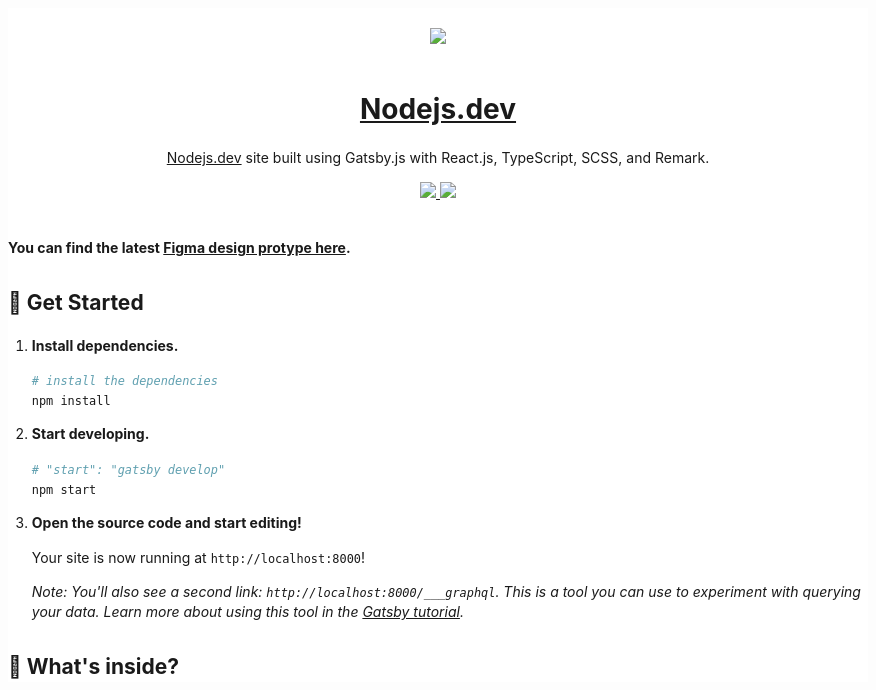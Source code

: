 <p align="center">
  <br>
  <a href="https://nodejs.dev">
    <img src="./src/images/logos/nodejs-logo-light-mode.svg" width="200"/>
  </a>
</p>

<h1 align="center"><a href="https://nodejs.dev">Nodejs.dev</a></h1>

<p align="center">
  <a href="https://nodejs.dev">Nodejs.dev</a> site built using Gatsby.js with React.js, TypeScript, SCSS, and Remark.
</p>

<p align="center">
  <a title="MIT License" href="LICENSE">
    <img src="https://img.shields.io/github/license/gridsome/gridsome.svg?style=flat-square&label=License&colorB=6cc24a">
  </a>
  <a title="Follow on Twitter" href="https://twitter.com/Nodejs">
    <img src="https://img.shields.io/twitter/follow/Nodejs.svg?style=social&label=Follow%20@Nodejs">
  </a>
  <br>
  <br>
</p>

**You can find the latest [Figma design protype here](https://www.figma.com/file/lOxAGGg5KXb6nwie7zXkz6/NJ---Design-System?node-id=22%3A6086).**

## 🚀 Get Started

1. **Install dependencies.**

   ```bash
   # install the dependencies
   npm install
   ```

1. **Start developing.**

   ```bash
   # "start": "gatsby develop"
   npm start
   ```

1. **Open the source code and start editing!**

   Your site is now running at `http://localhost:8000`!

   *Note: You'll also see a second link: `http://localhost:8000/___graphql`. This is a tool you can use to experiment with querying your data. Learn more about using this tool in the [Gatsby tutorial](https://www.gatsbyjs.com/docs/tutorial/part-five/#introducing-graphiql).*

## 🧐 What's inside?
